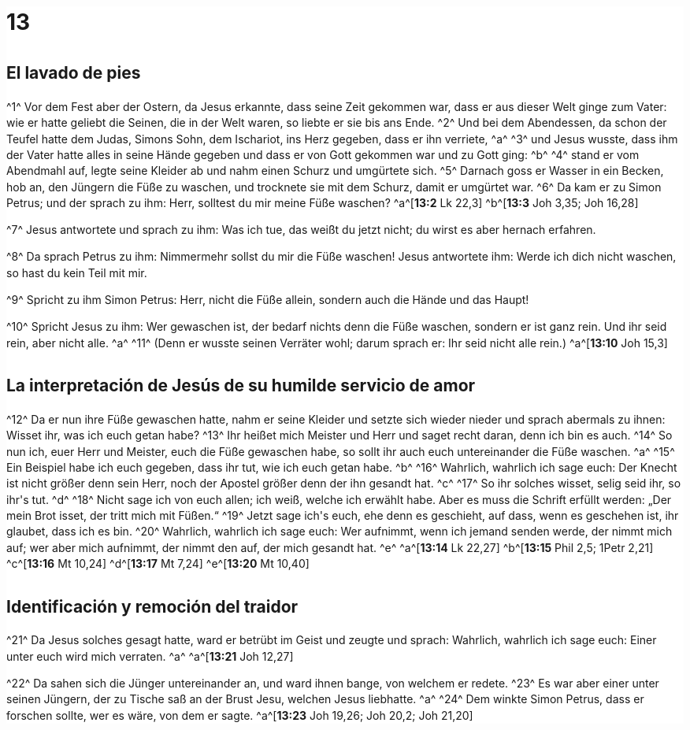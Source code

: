 # 13
## El lavado de pies
^1^ Vor dem Fest aber der Ostern, da Jesus erkannte, dass seine Zeit gekommen war, dass er aus dieser Welt ginge zum Vater: wie er hatte geliebt die Seinen, die in der Welt waren, so liebte er sie bis ans Ende. ^2^ Und bei dem Abendessen, da schon der Teufel hatte dem Judas, Simons Sohn, dem Ischariot, ins Herz gegeben, dass er ihn verriete, ^a^ ^3^ und Jesus wusste, dass ihm der Vater hatte alles in seine Hände gegeben und dass er von Gott gekommen war und zu Gott ging: ^b^ ^4^ stand er vom Abendmahl auf, legte seine Kleider ab und nahm einen Schurz und umgürtete sich. ^5^ Darnach goss er Wasser in ein Becken, hob an, den Jüngern die Füße zu waschen, und trocknete sie mit dem Schurz, damit er umgürtet war. ^6^ Da kam er zu Simon Petrus; und der sprach zu ihm: Herr, solltest du mir meine Füße waschen? 
^a^[**13:2** Lk 22,3] ^b^[**13:3** Joh 3,35; Joh 16,28]

^7^ Jesus antwortete und sprach zu ihm: Was ich tue, das weißt du jetzt nicht; du wirst es aber hernach erfahren. 

^8^ Da sprach Petrus zu ihm: Nimmermehr sollst du mir die Füße waschen! Jesus antwortete ihm: Werde ich dich nicht waschen, so hast du kein Teil mit mir. 

^9^ Spricht zu ihm Simon Petrus: Herr, nicht die Füße allein, sondern auch die Hände und das Haupt! 

^10^ Spricht Jesus zu ihm: Wer gewaschen ist, der bedarf nichts denn die Füße waschen, sondern er ist ganz rein. Und ihr seid rein, aber nicht alle. ^a^ ^11^ (Denn er wusste seinen Verräter wohl; darum sprach er: Ihr seid nicht alle rein.) 
^a^[**13:10** Joh 15,3]

## La interpretación de Jesús de su humilde servicio de amor
^12^ Da er nun ihre Füße gewaschen hatte, nahm er seine Kleider und setzte sich wieder nieder und sprach abermals zu ihnen: Wisset ihr, was ich euch getan habe? ^13^ Ihr heißet mich Meister und Herr und saget recht daran, denn ich bin es auch. ^14^ So nun ich, euer Herr und Meister, euch die Füße gewaschen habe, so sollt ihr auch euch untereinander die Füße waschen. ^a^ ^15^ Ein Beispiel habe ich euch gegeben, dass ihr tut, wie ich euch getan habe. ^b^ ^16^ Wahrlich, wahrlich ich sage euch: Der Knecht ist nicht größer denn sein Herr, noch der Apostel größer denn der ihn gesandt hat. ^c^ ^17^ So ihr solches wisset, selig seid ihr, so ihr's tut. ^d^ ^18^ Nicht sage ich von euch allen; ich weiß, welche ich erwählt habe. Aber es muss die Schrift erfüllt werden: „Der mein Brot isset, der tritt mich mit Füßen.“ ^19^ Jetzt sage ich's euch, ehe denn es geschieht, auf dass, wenn es geschehen ist, ihr glaubet, dass ich es bin. ^20^ Wahrlich, wahrlich ich sage euch: Wer aufnimmt, wenn ich jemand senden werde, der nimmt mich auf; wer aber mich aufnimmt, der nimmt den auf, der mich gesandt hat. ^e^ 
^a^[**13:14** Lk 22,27] ^b^[**13:15** Phil 2,5; 1Petr 2,21] ^c^[**13:16** Mt 10,24] ^d^[**13:17** Mt 7,24] ^e^[**13:20** Mt 10,40]

## Identificación y remoción del traidor
^21^ Da Jesus solches gesagt hatte, ward er betrübt im Geist und zeugte und sprach: Wahrlich, wahrlich ich sage euch: Einer unter euch wird mich verraten. ^a^ 
^a^[**13:21** Joh 12,27]

^22^ Da sahen sich die Jünger untereinander an, und ward ihnen bange, von welchem er redete. ^23^ Es war aber einer unter seinen Jüngern, der zu Tische saß an der Brust Jesu, welchen Jesus liebhatte. ^a^ ^24^ Dem winkte Simon Petrus, dass er forschen sollte, wer es wäre, von dem er sagte. 
^a^[**13:23** Joh 19,26; Joh 20,2; Joh 21,20]
